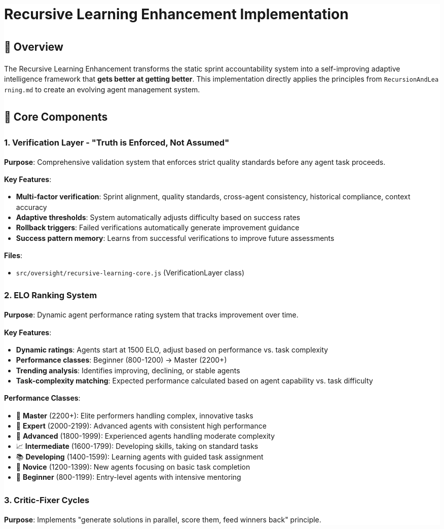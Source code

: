 # Recursive Learning Enhancement Implementation

## 🚀 Overview

The Recursive Learning Enhancement transforms the static sprint accountability system into a self-improving adaptive intelligence framework that **gets better at getting better**. This implementation directly applies the principles from `RecursionAndLearning.md` to create an evolving agent management system.

## 🧠 Core Components

### 1. Verification Layer - "Truth is Enforced, Not Assumed"

**Purpose**: Comprehensive validation system that enforces strict quality standards before any agent task proceeds.

**Key Features**:
- **Multi-factor verification**: Sprint alignment, quality standards, cross-agent consistency, historical compliance, context accuracy
- **Adaptive thresholds**: System automatically adjusts difficulty based on success rates
- **Rollback triggers**: Failed verifications automatically generate improvement guidance
- **Success pattern memory**: Learns from successful verifications to improve future assessments

**Files**:
- `src/oversight/recursive-learning-core.js` (VerificationLayer class)

### 2. ELO Ranking System

**Purpose**: Dynamic agent performance rating system that tracks improvement over time.

**Key Features**:
- **Dynamic ratings**: Agents start at 1500 ELO, adjust based on performance vs. task complexity
- **Performance classes**: Beginner (800-1200) → Master (2200+)
- **Trending analysis**: Identifies improving, declining, or stable agents
- **Task-complexity matching**: Expected performance calculated based on agent capability vs. task difficulty

**Performance Classes**:
- 🥇 **Master** (2200+): Elite performers handling complex, innovative tasks
- 🥈 **Expert** (2000-2199): Advanced agents with consistent high performance  
- 🥉 **Advanced** (1800-1999): Experienced agents handling moderate complexity
- 📈 **Intermediate** (1600-1799): Developing skills, taking on standard tasks
- 📚 **Developing** (1400-1599): Learning agents with guided task assignment
- 🌱 **Novice** (1200-1399): New agents focusing on basic task completion
- 🎯 **Beginner** (800-1199): Entry-level agents with intensive mentoring

### 3. Critic-Fixer Cycles

**Purpose**: Implements "generate solutions in parallel, score them, feed winners back" principle.
